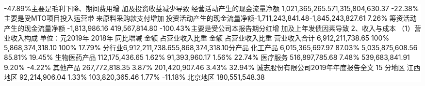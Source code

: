 -47.89%主要是毛利下降、期间费用增
加及投资收益减少导致
经营活动产生的现金流量净额
1,021,365,265.571,315,804,630.37
-22.38%主要是受MTO项目投入运营带
来原料采购款支付增加
投资活动产生的现金流量净额-1,711,243,841.48-1,845,243,827.61
7.26%
筹资活动产生的现金流量净额
-1,813,986.16
419,567,814.80
-100.43%主要是受公司本报告期分红增
加及上年发债因素导致
2、收入与成本
（1）营业收入构成
单位：元2019年
2018年
同比增减
金额
占营业收入比重
金额
占营业收入比重
营业收入合计
6,912,211,738.65
100%
5,868,374,318.10
100%
17.79%
分行业6,912,211,738.655,868,374,318.10分产品
化工产品
6,015,365,697.97
87.03%
5,035,875,608.56
85.81%
19.45%
生物医药产品
112,175,436.65
1.62%
91,393,960.17
1.56%
22.74%
医疗服务
516,897,785.68
7.48%
539,683,841.91
9.20%
-4.22%
其他产品
267,772,818.35
3.87%
201,420,907.46
3.43%
32.94%
诚志股份有限公司2019年年度报告全文
15
分地区
江西地区
92,214,906.04
1.33%
103,820,365.46
1.77%
-11.18%
北京地区
180,551,548.38
